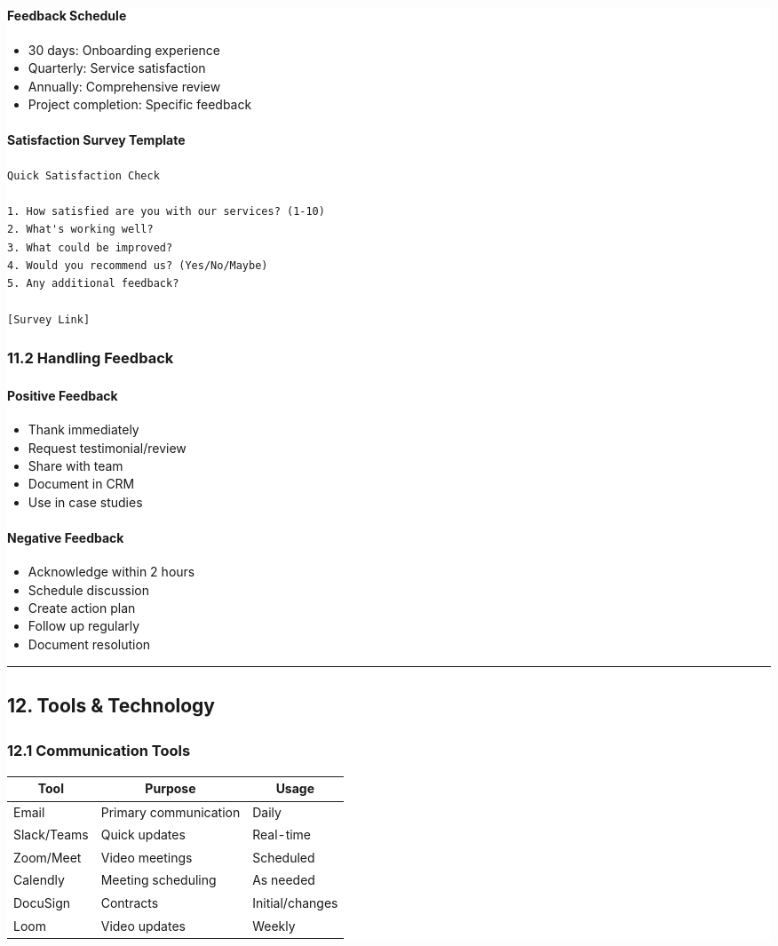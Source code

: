 #### Feedback Schedule
- 30 days: Onboarding experience
- Quarterly: Service satisfaction
- Annually: Comprehensive review
- Project completion: Specific feedback

#### Satisfaction Survey Template
```
Quick Satisfaction Check

1. How satisfied are you with our services? (1-10)
2. What's working well?
3. What could be improved?
4. Would you recommend us? (Yes/No/Maybe)
5. Any additional feedback?

[Survey Link]
```

### 11.2 Handling Feedback

#### Positive Feedback
- Thank immediately
- Request testimonial/review
- Share with team
- Document in CRM
- Use in case studies

#### Negative Feedback
- Acknowledge within 2 hours
- Schedule discussion
- Create action plan
- Follow up regularly
- Document resolution

---

## 12. Tools & Technology

### 12.1 Communication Tools

| Tool | Purpose | Usage |
|------|---------|-------|
| Email | Primary communication | Daily |
| Slack/Teams | Quick updates | Real-time |
| Zoom/Meet | Video meetings | Scheduled |
| Calendly | Meeting scheduling | As needed |
| DocuSign | Contracts | Initial/changes |
| Loom | Video updates | Weekly |
